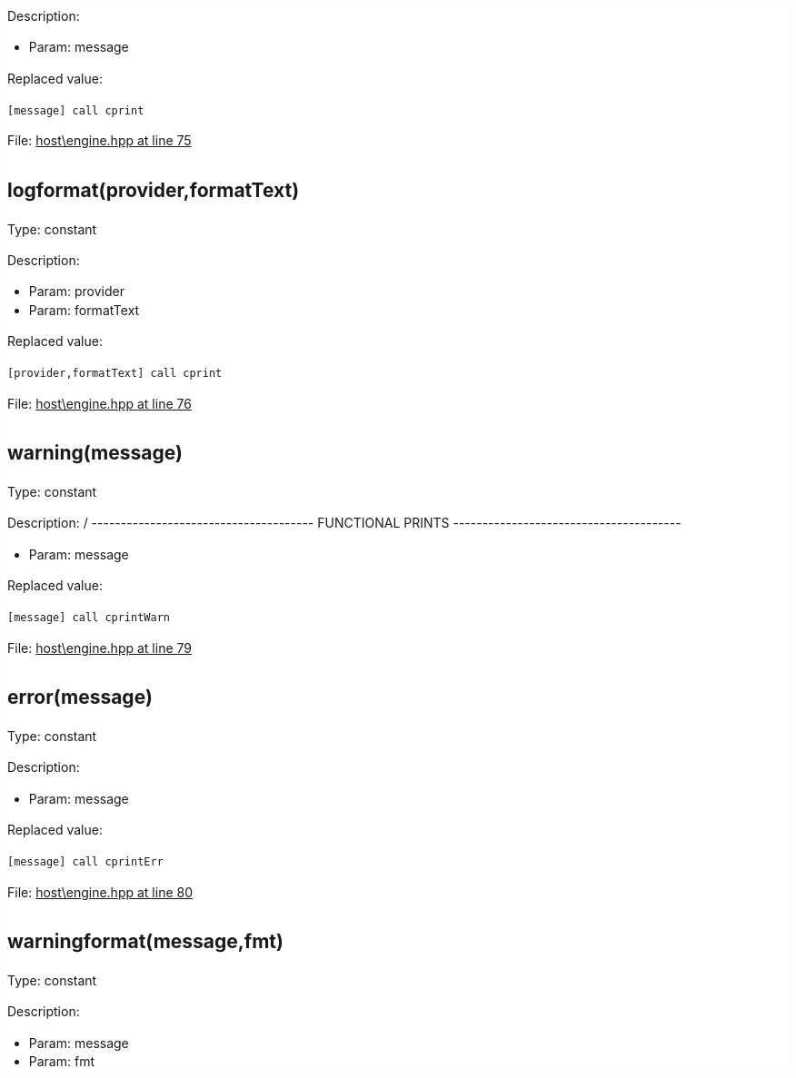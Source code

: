 Description: 
- Param: message

Replaced value:
```sqf
[message] call cprint
```
File: [host\engine.hpp at line 75](../../../Src/host/engine.hpp#L75)
## logformat(provider,formatText)

Type: constant

Description: 
- Param: provider
- Param: formatText

Replaced value:
```sqf
[provider,formatText] call cprint
```
File: [host\engine.hpp at line 76](../../../Src/host/engine.hpp#L76)
## warning(message)

Type: constant

Description: / -------------------------------------- FUNCTIONAL PRINTS ---------------------------------------
- Param: message

Replaced value:
```sqf
[message] call cprintWarn
```
File: [host\engine.hpp at line 79](../../../Src/host/engine.hpp#L79)
## error(message)

Type: constant

Description: 
- Param: message

Replaced value:
```sqf
[message] call cprintErr
```
File: [host\engine.hpp at line 80](../../../Src/host/engine.hpp#L80)
## warningformat(message,fmt)

Type: constant

Description: 
- Param: message
- Param: fmt
